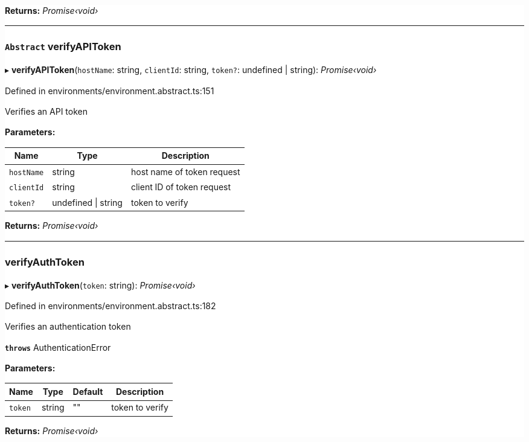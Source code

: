 **Returns:** *Promise‹void›*

___

### `Abstract` verifyAPIToken

▸ **verifyAPIToken**(`hostName`: string, `clientId`: string, `token?`: undefined | string): *Promise‹void›*

Defined in environments/environment.abstract.ts:151

Verifies an API token

**Parameters:**

Name | Type | Description |
------ | ------ | ------ |
`hostName` | string | host name of token request |
`clientId` | string | client ID of token request |
`token?` | undefined &#124; string | token to verify  |

**Returns:** *Promise‹void›*

___

###  verifyAuthToken

▸ **verifyAuthToken**(`token`: string): *Promise‹void›*

Defined in environments/environment.abstract.ts:182

Verifies an authentication token

**`throws`** AuthenticationError

**Parameters:**

Name | Type | Default | Description |
------ | ------ | ------ | ------ |
`token` | string | "" | token to verify |

**Returns:** *Promise‹void›*
